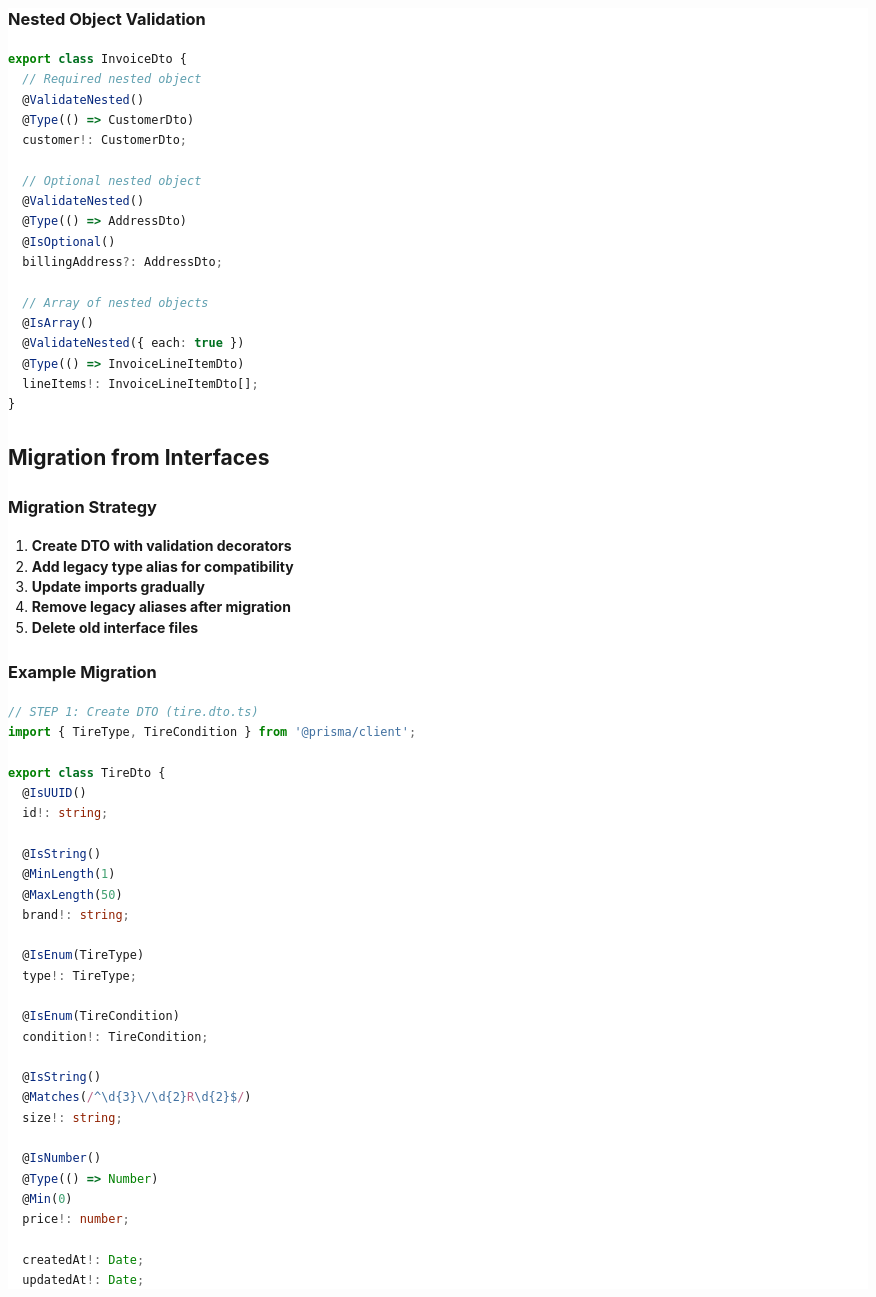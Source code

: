 ### Nested Object Validation
```typescript
export class InvoiceDto {
  // Required nested object
  @ValidateNested()
  @Type(() => CustomerDto)
  customer!: CustomerDto;

  // Optional nested object
  @ValidateNested()
  @Type(() => AddressDto)
  @IsOptional()
  billingAddress?: AddressDto;

  // Array of nested objects
  @IsArray()
  @ValidateNested({ each: true })
  @Type(() => InvoiceLineItemDto)
  lineItems!: InvoiceLineItemDto[];
}
```

## Migration from Interfaces

### Migration Strategy
1. **Create DTO with validation decorators**
2. **Add legacy type alias for compatibility**
3. **Update imports gradually**
4. **Remove legacy aliases after migration**
5. **Delete old interface files**

### Example Migration
```typescript
// STEP 1: Create DTO (tire.dto.ts)
import { TireType, TireCondition } from '@prisma/client';

export class TireDto {
  @IsUUID()
  id!: string;

  @IsString()
  @MinLength(1)
  @MaxLength(50)
  brand!: string;

  @IsEnum(TireType)
  type!: TireType;

  @IsEnum(TireCondition)
  condition!: TireCondition;

  @IsString()
  @Matches(/^\d{3}\/\d{2}R\d{2}$/)
  size!: string;

  @IsNumber()
  @Type(() => Number)
  @Min(0)
  price!: number;

  createdAt!: Date;
  updatedAt!: Date;
```